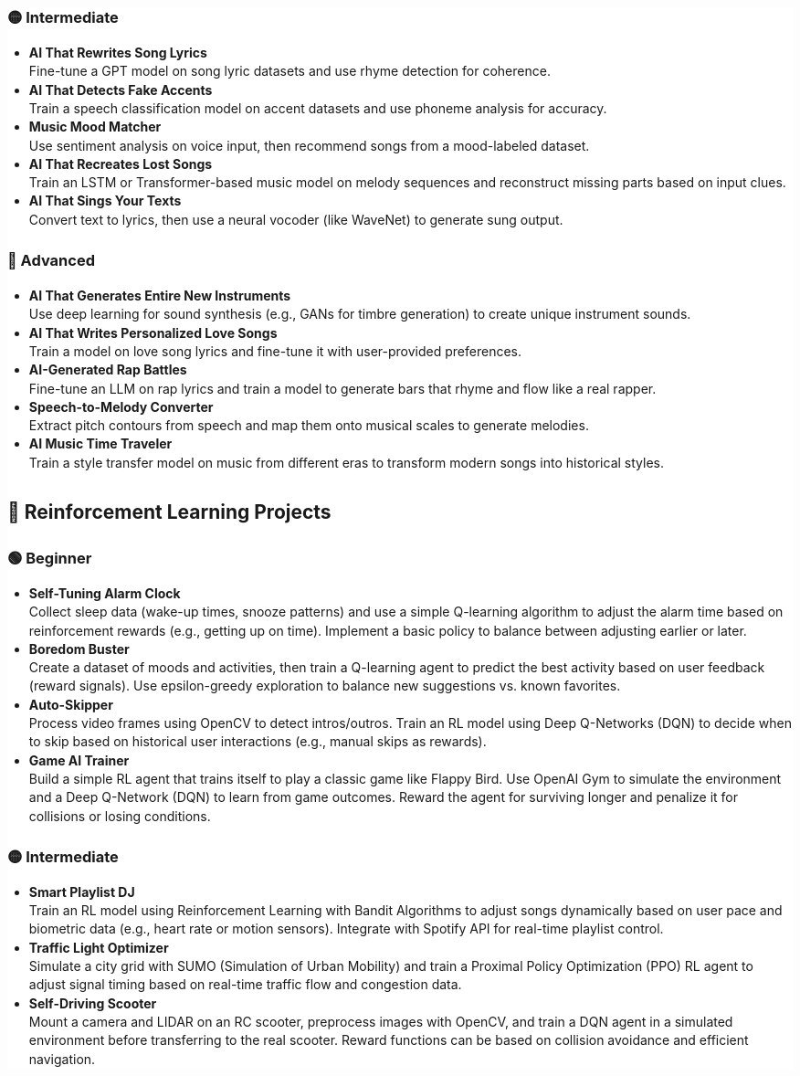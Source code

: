 ### 🟡 Intermediate
- **AI That Rewrites Song Lyrics**  
  Fine-tune a GPT model on song lyric datasets and use rhyme detection for coherence.
- **AI That Detects Fake Accents**  
  Train a speech classification model on accent datasets and use phoneme analysis for accuracy.
- **Music Mood Matcher**  
  Use sentiment analysis on voice input, then recommend songs from a mood-labeled dataset.
- **AI That Recreates Lost Songs**  
  Train an LSTM or Transformer-based music model on melody sequences and reconstruct missing parts based on input clues.
- **AI That Sings Your Texts**  
  Convert text to lyrics, then use a neural vocoder (like WaveNet) to generate sung output.

### 🔴 Advanced
- **AI That Generates Entire New Instruments**  
  Use deep learning for sound synthesis (e.g., GANs for timbre generation) to create unique instrument sounds.
- **AI That Writes Personalized Love Songs**  
  Train a model on love song lyrics and fine-tune it with user-provided preferences.
- **AI-Generated Rap Battles**  
  Fine-tune an LLM on rap lyrics and train a model to generate bars that rhyme and flow like a real rapper.
- **Speech-to-Melody Converter**  
  Extract pitch contours from speech and map them onto musical scales to generate melodies.
- **AI Music Time Traveler**  
  Train a style transfer model on music from different eras to transform modern songs into historical styles.

## 🤖 Reinforcement Learning Projects

### 🟢 Beginner
- **Self-Tuning Alarm Clock**  
  Collect sleep data (wake-up times, snooze patterns) and use a simple Q-learning algorithm to adjust the alarm time based on reinforcement rewards (e.g., getting up on time). Implement a basic policy to balance between adjusting earlier or later.
- **Boredom Buster**  
  Create a dataset of moods and activities, then train a Q-learning agent to predict the best activity based on user feedback (reward signals). Use epsilon-greedy exploration to balance new suggestions vs. known favorites.
- **Auto-Skipper**  
  Process video frames using OpenCV to detect intros/outros. Train an RL model using Deep Q-Networks (DQN) to decide when to skip based on historical user interactions (e.g., manual skips as rewards).
- **Game AI Trainer**  
  Build a simple RL agent that trains itself to play a classic game like Flappy Bird. Use OpenAI Gym to simulate the environment and a Deep Q-Network (DQN) to learn from game outcomes. Reward the agent for surviving longer and penalize it for collisions or losing conditions.

### 🟡 Intermediate
- **Smart Playlist DJ**  
  Train an RL model using Reinforcement Learning with Bandit Algorithms to adjust songs dynamically based on user pace and biometric data (e.g., heart rate or motion sensors). Integrate with Spotify API for real-time playlist control.
- **Traffic Light Optimizer**  
  Simulate a city grid with SUMO (Simulation of Urban Mobility) and train a Proximal Policy Optimization (PPO) RL agent to adjust signal timing based on real-time traffic flow and congestion data.
- **Self-Driving Scooter**  
  Mount a camera and LIDAR on an RC scooter, preprocess images with OpenCV, and train a DQN agent in a simulated environment before transferring to the real scooter. Reward functions can be based on collision avoidance and efficient navigation.
